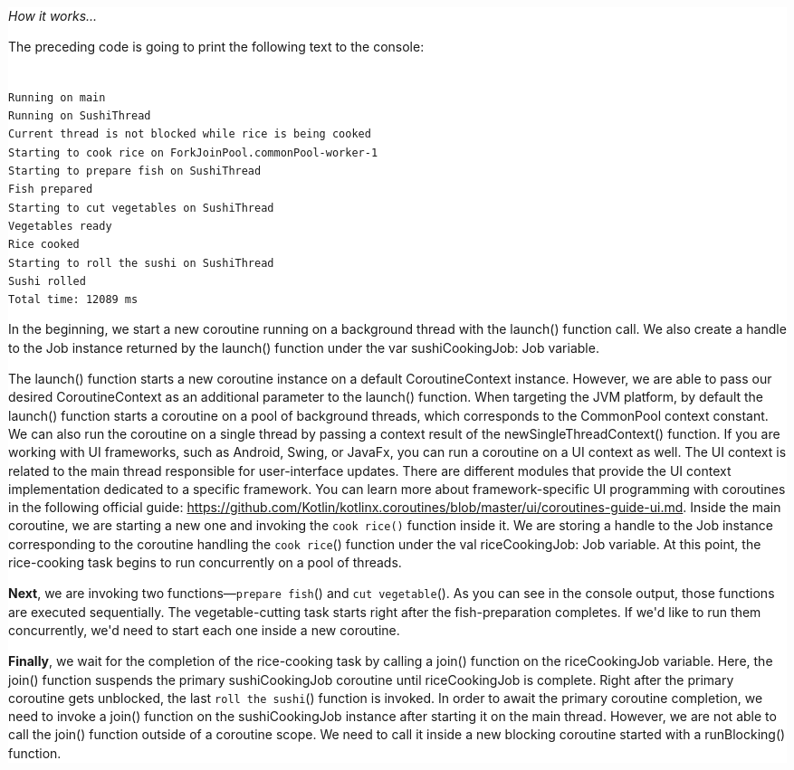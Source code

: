 _How it works..._

The preceding code is going to print the following text to the console:
```text

Running on main
Running on SushiThread
Current thread is not blocked while rice is being cooked
Starting to cook rice on ForkJoinPool.commonPool-worker-1
Starting to prepare fish on SushiThread
Fish prepared
Starting to cut vegetables on SushiThread
Vegetables ready
Rice cooked
Starting to roll the sushi on SushiThread
Sushi rolled
Total time: 12089 ms
```
In the beginning, we start a new coroutine running on a background thread with the launch() function call. 
We also create a handle to the Job instance returned by the launch() function under the var sushiCookingJob: Job variable.

The launch() function starts a new coroutine instance on a default CoroutineContext instance. However, we are able to pass our desired CoroutineContext as an additional parameter to the launch() function. 
When targeting the JVM platform, by default the launch() function starts a coroutine on a pool of background threads, which corresponds to the CommonPool context constant. 
We can also run the coroutine on a single thread by passing a context result of the newSingleThreadContext() function.
If you are working with UI frameworks, such as Android, Swing, or JavaFx, you can run a coroutine on a UI context as well. 
The UI context is related to the main thread responsible for user-interface updates. 
There are different modules that provide the UI context implementation dedicated to a specific framework. 
You can learn more about framework-specific UI programming with coroutines in the following official guide: https://github.com/Kotlin/kotlinx.coroutines/blob/master/ui/coroutines-guide-ui.md.
Inside the main coroutine, we are starting a new one and invoking the `cook rice()` function inside it. 
We are storing a handle to the Job instance corresponding to the coroutine handling the `cook rice`() function under the val riceCookingJob: Job variable.
At this point, the rice-cooking task begins to run concurrently on a pool of threads.

**Next**, we are invoking two functions—`prepare fish`() and `cut vegetable`(). 
As you can see in the console output, those functions are executed sequentially.
The vegetable-cutting task starts right after the fish-preparation completes.
If we'd like to run them concurrently, we'd need to start each one inside a new coroutine.

**Finally**, we wait for the completion of the rice-cooking task by calling a join() function on the riceCookingJob variable.
Here, the join() function suspends the primary sushiCookingJob coroutine until riceCookingJob is complete.
Right after the primary coroutine gets unblocked, the last `roll the sushi`() function is invoked.
In order to await the primary coroutine completion, we need to invoke a join() function on the sushiCookingJob instance after starting it on the main thread.
However, we are not able to call the join() function outside of a coroutine scope. We need to call it inside a new blocking coroutine started with a runBlocking() function.
